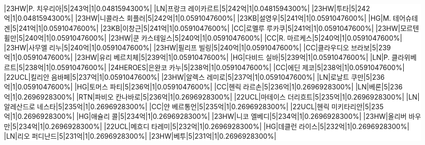 |23HW|P. 치우리아|5|243억|1|0.0481594300%|
|LN|프랑크 레이카르트|5|242억|1|0.0481594300%|
|23HW|투타|5|242억|1|0.0481594300%|
|23HW|니콜라스 회플러|5|242억|1|0.0591047600%|
|23KB|설영우|5|241억|1|0.0591047600%|
|HG|M. 테어슈테겐|5|241억|1|0.0591047600%|
|23KB|이창근|5|241억|1|0.0591047600%|
|CC|로멜루 루카쿠|5|241억|1|0.0591047600%|
|23HW|모르텐 휠만|5|240억|1|0.0591047600%|
|23HW|쿤 카스테일스|5|240억|1|0.0591047600%|
|CC|R. 마르케스|5|240억|1|0.0591047600%|
|23HW|사무엘 리누|5|240억|1|0.0591047600%|
|23HW|필리프 빌링|5|240억|1|0.0591047600%|
|CC|클라우디오 브라보|5|239억|1|0.0591047600%|
|23HW|유리 베르치체|5|239억|1|0.0591047600%|
|HG|다비드 실바|5|239억|1|0.0591047600%|
|LN|P. 클라위베르트|5|238억|1|0.0591047600%|
|24HEROES|은완코 카누|5|238억|1|0.0591047600%|
|CC|에딘 제코|5|238억|1|0.0591047600%|
|22UCL|킬리안 음바페|5|237억|1|0.0591047600%|
|23HW|알렉스 레미로|5|237억|1|0.0591047600%|
|LN|로날트 쿠만|5|236억|1|0.0591047600%|
|HG|토머스 파티|5|236억|1|0.0591047600%|
|CC|헨릭 라르손|5|236억|1|0.2696928300%|
|LN|베론|5|236억|1|0.2696928300%|
|RTN|파비오 칸나바로|5|236억|1|0.2696928300%|
|22UCL|마테이스 더리흐트|5|235억|1|0.2696928300%|
|LN|알레산드로 네스타|5|235억|1|0.2696928300%|
|CC|얀 베르통언|5|235억|1|0.2696928300%|
|22UCL|헨릭 미키타리안|5|235억|1|0.2696928300%|
|HG|애슐리 콜|5|234억|1|0.2696928300%|
|23HW|니코 엘베디|5|234억|1|0.2696928300%|
|23HW|올리버 바우만|5|234억|1|0.2696928300%|
|22UCL|메흐디 타레미|5|232억|1|0.2696928300%|
|HG|데클런 라이스|5|232억|1|0.2696928300%|
|LN|리오 퍼디난드|5|231억|1|0.2696928300%|
|23HW|베투|5|231억|1|0.2696928300%|